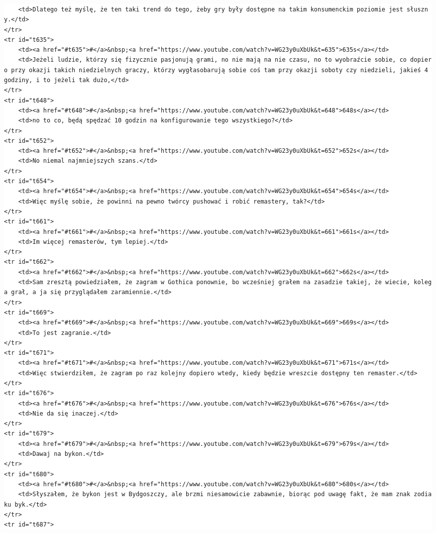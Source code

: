         <td>Dlatego też myślę, że ten taki trend do tego, żeby gry były dostępne na takim konsumenckim poziomie jest słuszny.</td>
    </tr>
    <tr id="t635">
        <td><a href="#t635">#</a>&nbsp;<a href="https://www.youtube.com/watch?v=WG23y0uXbUk&t=635">635s</a></td>
        <td>Jeżeli ludzie, którzy się fizycznie pasjonują grami, no nie mają na nie czasu, no to wyobraźcie sobie, co dopiero przy okazji takich niedzielnych graczy, którzy wygłasobarują sobie coś tam przy okazji soboty czy niedzieli, jakieś 4 godziny, i to jeżeli tak dużo,</td>
    </tr>
    <tr id="t648">
        <td><a href="#t648">#</a>&nbsp;<a href="https://www.youtube.com/watch?v=WG23y0uXbUk&t=648">648s</a></td>
        <td>no to co, będą spędzać 10 godzin na konfigurowanie tego wszystkiego?</td>
    </tr>
    <tr id="t652">
        <td><a href="#t652">#</a>&nbsp;<a href="https://www.youtube.com/watch?v=WG23y0uXbUk&t=652">652s</a></td>
        <td>No niemal najmniejszych szans.</td>
    </tr>
    <tr id="t654">
        <td><a href="#t654">#</a>&nbsp;<a href="https://www.youtube.com/watch?v=WG23y0uXbUk&t=654">654s</a></td>
        <td>Więc myślę sobie, że powinni na pewno twórcy pushować i robić remastery, tak?</td>
    </tr>
    <tr id="t661">
        <td><a href="#t661">#</a>&nbsp;<a href="https://www.youtube.com/watch?v=WG23y0uXbUk&t=661">661s</a></td>
        <td>Im więcej remasterów, tym lepiej.</td>
    </tr>
    <tr id="t662">
        <td><a href="#t662">#</a>&nbsp;<a href="https://www.youtube.com/watch?v=WG23y0uXbUk&t=662">662s</a></td>
        <td>Sam zresztą powiedziałem, że zagram w Gothica ponownie, bo wcześniej grałem na zasadzie takiej, że wiecie, kolega grał, a ja się przyglądałem zaramiennie.</td>
    </tr>
    <tr id="t669">
        <td><a href="#t669">#</a>&nbsp;<a href="https://www.youtube.com/watch?v=WG23y0uXbUk&t=669">669s</a></td>
        <td>To jest zagranie.</td>
    </tr>
    <tr id="t671">
        <td><a href="#t671">#</a>&nbsp;<a href="https://www.youtube.com/watch?v=WG23y0uXbUk&t=671">671s</a></td>
        <td>Więc stwierdziłem, że zagram po raz kolejny dopiero wtedy, kiedy będzie wreszcie dostępny ten remaster.</td>
    </tr>
    <tr id="t676">
        <td><a href="#t676">#</a>&nbsp;<a href="https://www.youtube.com/watch?v=WG23y0uXbUk&t=676">676s</a></td>
        <td>Nie da się inaczej.</td>
    </tr>
    <tr id="t679">
        <td><a href="#t679">#</a>&nbsp;<a href="https://www.youtube.com/watch?v=WG23y0uXbUk&t=679">679s</a></td>
        <td>Dawaj na bykon.</td>
    </tr>
    <tr id="t680">
        <td><a href="#t680">#</a>&nbsp;<a href="https://www.youtube.com/watch?v=WG23y0uXbUk&t=680">680s</a></td>
        <td>Słyszałem, że bykon jest w Bydgoszczy, ale brzmi niesamowicie zabawnie, biorąc pod uwagę fakt, że mam znak zodiaku byk.</td>
    </tr>
    <tr id="t687">
